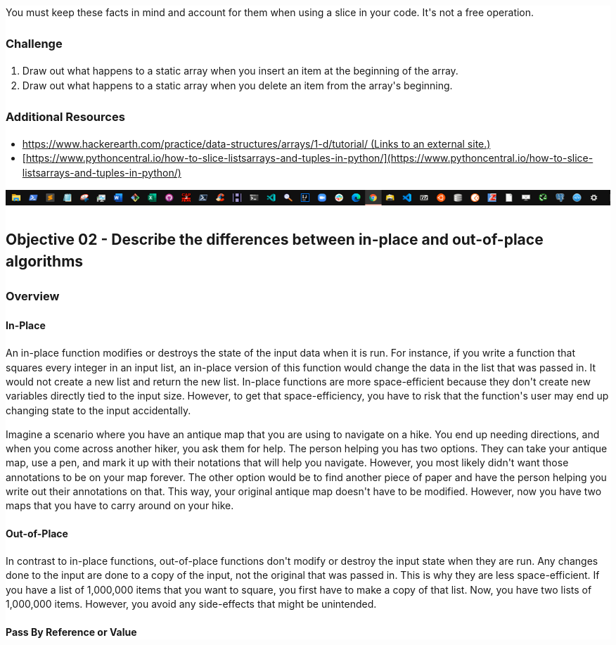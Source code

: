 You must keep these facts in mind and account for them when using a slice in your code. It's not a free operation.

### Challenge <a id="challenge"></a>

1. Draw out what happens to a static array when you insert an item at the beginning of the array.
2. Draw out what happens to a static array when you delete an item from the array's beginning.

### Additional Resources <a id="additional-resources"></a>

* [https://www.hackerearth.com/practice/data-structures/arrays/1-d/tutorial/ \(Links to an external site.\)](https://www.hackerearth.com/practice/data-structures/arrays/1-d/tutorial/)
* [https://www.pythoncentral.io/how-to-slice-listsarrays-and-tuples-in-python/](https://www.pythoncentral.io/how-to-slice-listsarrays-and-tuples-in-python/)

![](../../.gitbook/assets/image%20%284%29%20%286%29%20%285%29%20%281%29%20%287%29.png)



## Objective 02 - Describe the differences between in-place and out-of-place algorithms

### Overview <a id="overview"></a>

#### In-Place <a id="in-place"></a>

An in-place function modifies or destroys the state of the input data when it is run. For instance, if you write a function that squares every integer in an input list, an in-place version of this function would change the data in the list that was passed in. It would not create a new list and return the new list. In-place functions are more space-efficient because they don't create new variables directly tied to the input size. However, to get that space-efficiency, you have to risk that the function's user may end up changing state to the input accidentally.

Imagine a scenario where you have an antique map that you are using to navigate on a hike. You end up needing directions, and when you come across another hiker, you ask them for help. The person helping you has two options. They can take your antique map, use a pen, and mark it up with their notations that will help you navigate. However, you most likely didn't want those annotations to be on your map forever. The other option would be to find another piece of paper and have the person helping you write out their annotations on that. This way, your original antique map doesn't have to be modified. However, now you have two maps that you have to carry around on your hike.

#### Out-of-Place <a id="out-of-place"></a>

In contrast to in-place functions, out-of-place functions don't modify or destroy the input state when they are run. Any changes done to the input are done to a copy of the input, not the original that was passed in. This is why they are less space-efficient. If you have a list of 1,000,000 items that you want to square, you first have to make a copy of that list. Now, you have two lists of 1,000,000 items. However, you avoid any side-effects that might be unintended.

#### Pass By Reference or Value <a id="pass-by-reference-or-value"></a>
